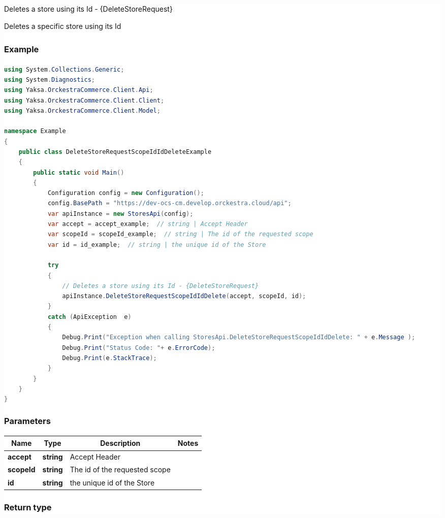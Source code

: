 Deletes a store using its Id - {DeleteStoreRequest}

Deletes a specific store using its Id

### Example
```csharp
using System.Collections.Generic;
using System.Diagnostics;
using Yaksa.OrckestraCommerce.Client.Api;
using Yaksa.OrckestraCommerce.Client.Client;
using Yaksa.OrckestraCommerce.Client.Model;

namespace Example
{
    public class DeleteStoreRequestScopeIdIdDeleteExample
    {
        public static void Main()
        {
            Configuration config = new Configuration();
            config.BasePath = "https://dev-ocs-cm.develop.orckestra.cloud/api";
            var apiInstance = new StoresApi(config);
            var accept = accept_example;  // string | Accept Header
            var scopeId = scopeId_example;  // string | The id of the requested scope
            var id = id_example;  // string | the unique id of the Store

            try
            {
                // Deletes a store using its Id - {DeleteStoreRequest}
                apiInstance.DeleteStoreRequestScopeIdIdDelete(accept, scopeId, id);
            }
            catch (ApiException  e)
            {
                Debug.Print("Exception when calling StoresApi.DeleteStoreRequestScopeIdIdDelete: " + e.Message );
                Debug.Print("Status Code: "+ e.ErrorCode);
                Debug.Print(e.StackTrace);
            }
        }
    }
}
```

### Parameters

Name | Type | Description  | Notes
------------- | ------------- | ------------- | -------------
 **accept** | **string**| Accept Header | 
 **scopeId** | **string**| The id of the requested scope | 
 **id** | **string**| the unique id of the Store | 

### Return type
